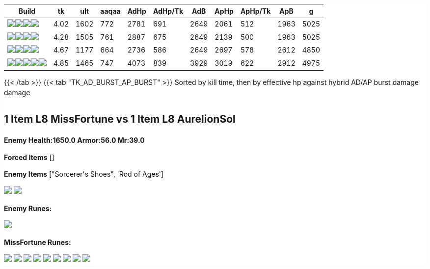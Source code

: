 



 Build |tk|ult|aaqaa|AdHp|AdHp/Tk|AdB|ApHp|ApHp/Tk|ApB|g
-|-|-|-|-|-|-|-|-|-|-
![](/item/3074.png)![](/item/1001.png)![](/item/1055.png)![](/item/1037.png)|4.02|1602|772|2781|691|2649|2061|512|1963|5025
![](/item/3072.png)![](/item/1001.png)![](/item/1055.png)![](/item/1037.png)|4.28|1505|761|2887|675|2649|2139|500|1963|5025
![](/item/3091.png)![](/item/1001.png)![](/item/1053.png)![](/item/1055.png)|4.67|1177|664|2736|586|2649|2697|578|2612|4850
![](/item/6673.png)![](/item/1001.png)![](/item/1055.png)![](/item/1037.png)![](/item/1036.png)|4.85|1465|747|4073|839|3929|3019|622|2912|4975
{{< /tab >}}
{{< tab "TK_AD_BURST_AP_BURST" >}}
Sorted by kill time, then by effective hp against hybrid AD/AP burst damage damage
## 1 Item L8 MissFortune vs 1 Item L8 AurelionSol

**Enemy Health:1650.0 Armor:56.0 Mr:39.0**


**Forced Items** []








**Enemy Items** ["Sorcerer's Shoes", 'Rod of Ages']





![](/item/3020.png)
![](/item/6657.png)



**Enemy Runes:**





![](/StatMods/StatModsArmorIcon.png)



**MissFortune Runes:**


![](/Styles/Precision/PressTheAttack/PressTheAttack.png)
![](/Styles/Precision/Overheal.png)
![](/Styles/Precision/LegendAlacrity/LegendAlacrity.png)
![](/Styles/Precision/CutDown/CutDown.png)
![](/Styles/Sorcery/AbsoluteFocus/AbsoluteFocus.png)
![](/Styles/Sorcery/GatheringStorm/GatheringStorm.png)
![](/StatMods/StatModsAttackSpeedIcon.png)
![](/StatMods/StatModsAdaptiveForceIcon.png)
![](/StatMods/StatModsArmorIcon.png)
